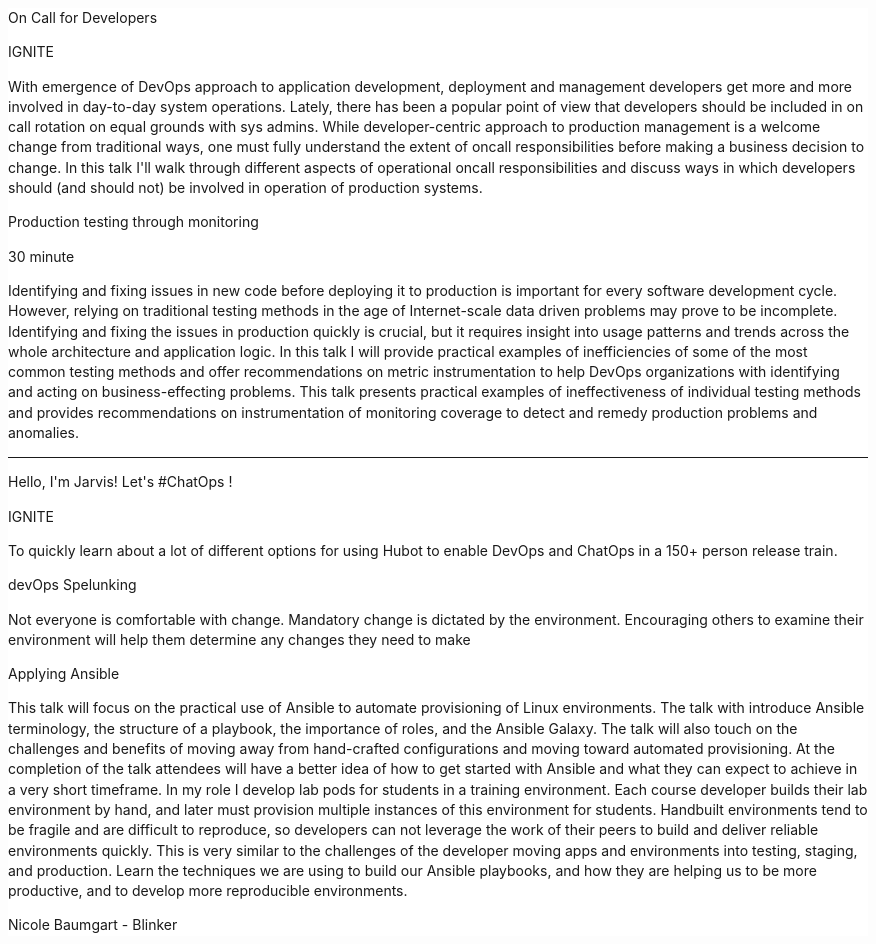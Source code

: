 
On Call for Developers

IGNITE  

With emergence of DevOps approach to application development, deployment and management developers get more and more involved in day-to-day system operations. Lately, there has been a popular point of view that developers should be included in on call rotation on equal grounds with sys admins. While developer-centric approach to production management is a welcome change from traditional ways, one must fully understand the extent of oncall responsibilities before making a business decision to change. In this talk I'll walk through different aspects of operational oncall responsibilities and discuss ways in which developers should (and should not) be involved in operation of production systems.


Production testing through monitoring

30 minute

Identifying and fixing issues in new code before deploying it to production is important for every software development cycle. However, relying on traditional testing methods in the age of Internet-scale data driven problems may prove to be incomplete. Identifying and fixing the issues in production quickly is crucial, but it requires insight into usage patterns and trends across the whole architecture and application logic. In this talk I will provide practical examples of inefficiencies of some of the most common testing methods and offer recommendations on metric instrumentation to help DevOps organizations with identifying and acting on business-effecting problems. This talk presents practical examples of ineffectiveness of individual testing methods and provides recommendations on instrumentation of monitoring coverage to detect and remedy production problems and anomalies.

----

Hello, I'm Jarvis! Let's #ChatOps !

IGNITE

To quickly learn about a lot of different options for using Hubot to enable DevOps and ChatOps in a 150+ person release train.


devOps Spelunking

Not everyone is comfortable with change. Mandatory change is dictated by the environment. Encouraging others to examine their environment will help them determine any changes they need to make


Applying Ansible

This talk will focus on the practical use of Ansible to automate provisioning of Linux environments. The talk with introduce Ansible terminology, the structure of a playbook, the importance of roles, and the Ansible Galaxy. The talk will also touch on the challenges and benefits of moving away from hand-crafted configurations and moving toward automated provisioning. At the completion of the talk attendees will have a better idea of how to get started with Ansible and what they can expect to achieve in a very short timeframe.
In my role I develop lab pods for students in a training environment. Each course developer builds their lab environment by hand, and later must provision multiple instances of this environment for students. Handbuilt environments tend to be fragile and are difficult to reproduce, so developers can not leverage the work of their peers to build and deliver reliable environments quickly. This is very similar to the challenges of the developer moving apps and environments into testing, staging, and production.
Learn the techniques we are using to build our Ansible playbooks, and how they are helping us to be more productive, and to develop more reproducible environments.








Nicole Baumgart - Blinker
